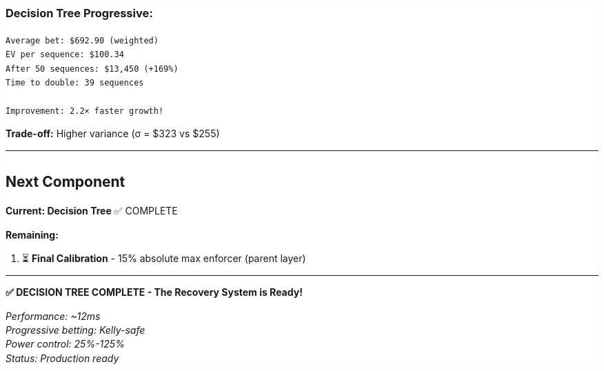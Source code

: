 ### Decision Tree Progressive:
```
Average bet: $692.90 (weighted)
EV per sequence: $100.34
After 50 sequences: $13,450 (+169%)
Time to double: 39 sequences

Improvement: 2.2× faster growth!
```

**Trade-off:** Higher variance (σ = $323 vs $255)

---

## Next Component

**Current: Decision Tree** ✅ COMPLETE

**Remaining:**
1. ⏳ **Final Calibration** - 15% absolute max enforcer (parent layer)

---

**✅ DECISION TREE COMPLETE - The Recovery System is Ready!**

*Performance: ~12ms  
Progressive betting: Kelly-safe  
Power control: 25%-125%  
Status: Production ready*

